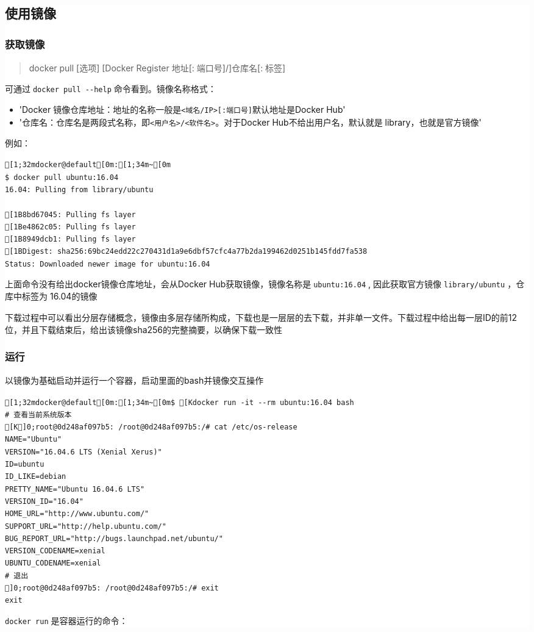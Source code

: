 ## 使用镜像

### 获取镜像

> docker pull [选项] [Docker Register 地址[: 端口号]/]仓库名[: 标签]

可通过 `docker pull --help` 命令看到。镜像名称格式：

* 'Docker 镜像仓库地址：地址的名称一般是`<域名/IP>[:端口号]`默认地址是Docker Hub'
* '仓库名：仓库名是两段式名称，即`<用户名>/<软件名>`。对于Docker Hub不给出用户名，默认就是 library，也就是官方镜像'

例如：

```shell
[1;32mdocker@default[0m:[1;34m~[0m
$ docker pull ubuntu:16.04
16.04: Pulling from library/ubuntu

[1B8bd67045: Pulling fs layer
[1Be4862c05: Pulling fs layer
[1B8949dcb1: Pulling fs layer
[1BDigest: sha256:69bc24edd22c270431d1a9e6dbf57cfc4a77b2da199462d0251b145fdd7fa538
Status: Downloaded newer image for ubuntu:16.04
```

上面命令没有给出docker镜像仓库地址，会从Docker Hub获取镜像，镜像名称是 `ubuntu:16.04` , 因此获取官方镜像 `library/ubuntu` ，仓库中标签为 16.04的镜像

下载过程中可以看出分层存储概念，镜像由多层存储所构成，下载也是一层层的去下载，并非单一文件。下载过程中给出每一层ID的前12位，并且下载结束后，给出该镜像sha256的完整摘要，以确保下载一致性

### 运行

以镜像为基础启动并运行一个容器，启动里面的bash并镜像交互操作

```shell
[1;32mdocker@default[0m:[1;34m~[0m$ [Kdocker run -it --rm ubuntu:16.04 bash
# 查看当前系统版本
[K]0;root@0d248af097b5: /root@0d248af097b5:/# cat /etc/os-release
NAME="Ubuntu"
VERSION="16.04.6 LTS (Xenial Xerus)"
ID=ubuntu
ID_LIKE=debian
PRETTY_NAME="Ubuntu 16.04.6 LTS"
VERSION_ID="16.04"
HOME_URL="http://www.ubuntu.com/"
SUPPORT_URL="http://help.ubuntu.com/"
BUG_REPORT_URL="http://bugs.launchpad.net/ubuntu/"
VERSION_CODENAME=xenial
UBUNTU_CODENAME=xenial
# 退出
]0;root@0d248af097b5: /root@0d248af097b5:/# exit
exit
```

`docker run` 是容器运行的命令：
